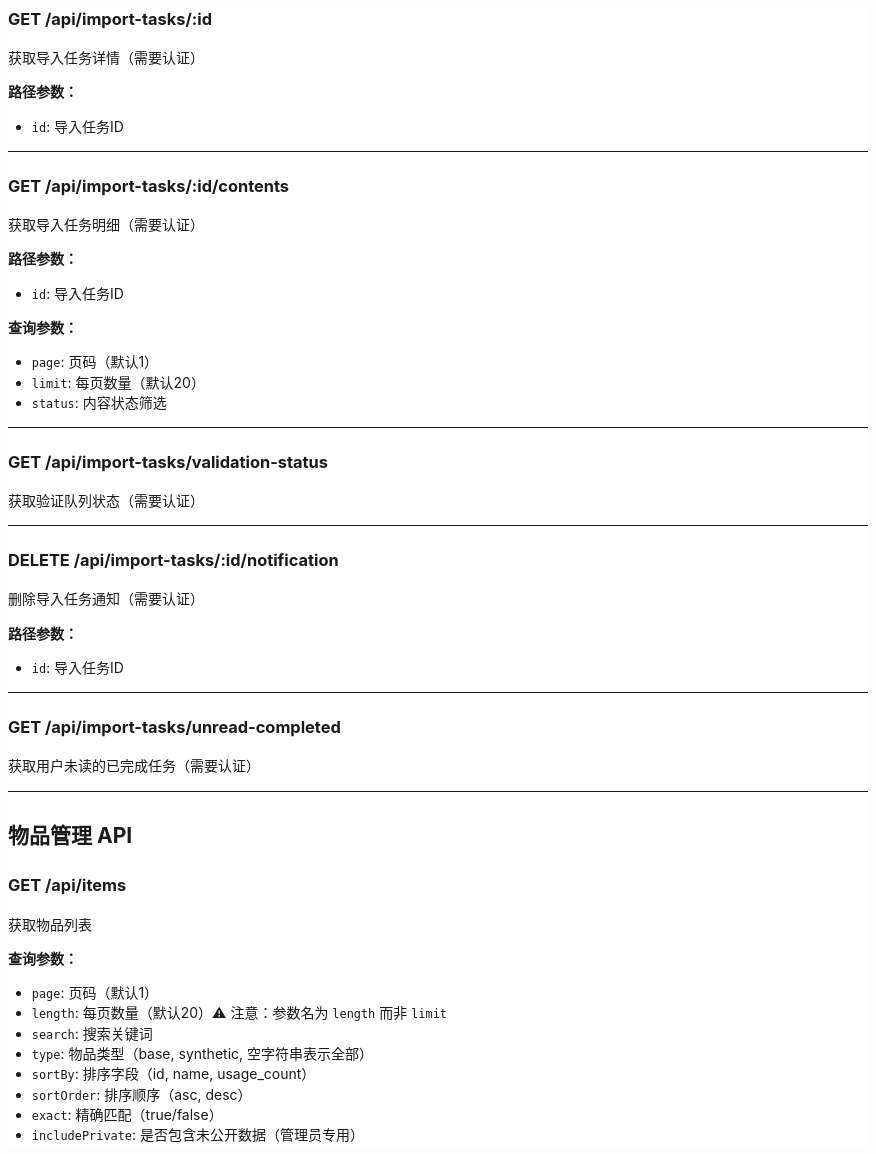 ### GET /api/import-tasks/:id
获取导入任务详情（需要认证）

**路径参数：**
- `id`: 导入任务ID

---

### GET /api/import-tasks/:id/contents
获取导入任务明细（需要认证）

**路径参数：**
- `id`: 导入任务ID

**查询参数：**
- `page`: 页码（默认1）
- `limit`: 每页数量（默认20）
- `status`: 内容状态筛选

---

### GET /api/import-tasks/validation-status
获取验证队列状态（需要认证）

---

### DELETE /api/import-tasks/:id/notification
删除导入任务通知（需要认证）

**路径参数：**
- `id`: 导入任务ID

---

### GET /api/import-tasks/unread-completed
获取用户未读的已完成任务（需要认证）

---

## 物品管理 API

### GET /api/items
获取物品列表

**查询参数：**
- `page`: 页码（默认1）
- `length`: 每页数量（默认20）⚠️ 注意：参数名为 `length` 而非 `limit`
- `search`: 搜索关键词
- `type`: 物品类型（base, synthetic, 空字符串表示全部）
- `sortBy`: 排序字段（id, name, usage_count）
- `sortOrder`: 排序顺序（asc, desc）
- `exact`: 精确匹配（true/false）
- `includePrivate`: 是否包含未公开数据（管理员专用）
